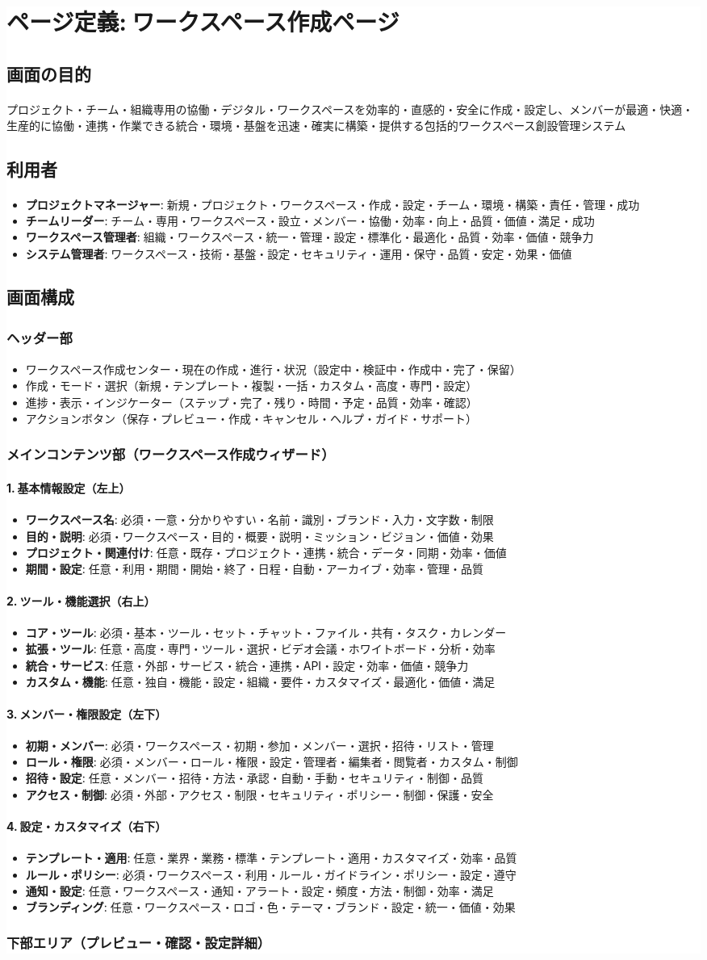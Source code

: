 # ページ定義: ワークスペース作成ページ

## 画面の目的
プロジェクト・チーム・組織専用の協働・デジタル・ワークスペースを効率的・直感的・安全に作成・設定し、メンバーが最適・快適・生産的に協働・連携・作業できる統合・環境・基盤を迅速・確実に構築・提供する包括的ワークスペース創設管理システム

## 利用者
- **プロジェクトマネージャー**: 新規・プロジェクト・ワークスペース・作成・設定・チーム・環境・構築・責任・管理・成功
- **チームリーダー**: チーム・専用・ワークスペース・設立・メンバー・協働・効率・向上・品質・価値・満足・成功
- **ワークスペース管理者**: 組織・ワークスペース・統一・管理・設定・標準化・最適化・品質・効率・価値・競争力
- **システム管理者**: ワークスペース・技術・基盤・設定・セキュリティ・運用・保守・品質・安定・効果・価値

## 画面構成

### ヘッダー部
- ワークスペース作成センター・現在の作成・進行・状況（設定中・検証中・作成中・完了・保留）
- 作成・モード・選択（新規・テンプレート・複製・一括・カスタム・高度・専門・設定）
- 進捗・表示・インジケーター（ステップ・完了・残り・時間・予定・品質・効率・確認）
- アクションボタン（保存・プレビュー・作成・キャンセル・ヘルプ・ガイド・サポート）

### メインコンテンツ部（ワークスペース作成ウィザード）

#### 1. 基本情報設定（左上）
- **ワークスペース名**: 必須・一意・分かりやすい・名前・識別・ブランド・入力・文字数・制限
- **目的・説明**: 必須・ワークスペース・目的・概要・説明・ミッション・ビジョン・価値・効果
- **プロジェクト・関連付け**: 任意・既存・プロジェクト・連携・統合・データ・同期・効率・価値
- **期間・設定**: 任意・利用・期間・開始・終了・日程・自動・アーカイブ・効率・管理・品質

#### 2. ツール・機能選択（右上）
- **コア・ツール**: 必須・基本・ツール・セット・チャット・ファイル・共有・タスク・カレンダー
- **拡張・ツール**: 任意・高度・専門・ツール・選択・ビデオ会議・ホワイトボード・分析・効率
- **統合・サービス**: 任意・外部・サービス・統合・連携・API・設定・効率・価値・競争力
- **カスタム・機能**: 任意・独自・機能・設定・組織・要件・カスタマイズ・最適化・価値・満足

#### 3. メンバー・権限設定（左下）
- **初期・メンバー**: 必須・ワークスペース・初期・参加・メンバー・選択・招待・リスト・管理
- **ロール・権限**: 必須・メンバー・ロール・権限・設定・管理者・編集者・閲覧者・カスタム・制御
- **招待・設定**: 任意・メンバー・招待・方法・承認・自動・手動・セキュリティ・制御・品質
- **アクセス・制御**: 必須・外部・アクセス・制限・セキュリティ・ポリシー・制御・保護・安全

#### 4. 設定・カスタマイズ（右下）
- **テンプレート・適用**: 任意・業界・業務・標準・テンプレート・適用・カスタマイズ・効率・品質
- **ルール・ポリシー**: 必須・ワークスペース・利用・ルール・ガイドライン・ポリシー・設定・遵守
- **通知・設定**: 任意・ワークスペース・通知・アラート・設定・頻度・方法・制御・効率・満足
- **ブランディング**: 任意・ワークスペース・ロゴ・色・テーマ・ブランド・設定・統一・価値・効果

### 下部エリア（プレビュー・確認・設定詳細）
